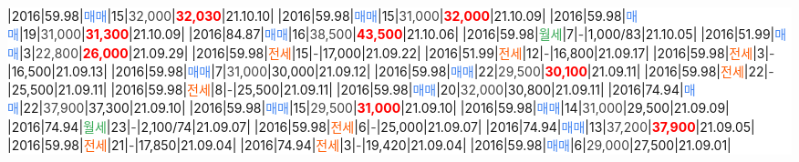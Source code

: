 |2016|59.98|<span style="color:#4285F3">매매</span>|15|<span style="color:#444444">32,000</span>|<b><span style="color:#FF0000">32,030</span></b>|21.10.10|
|2016|59.98|<span style="color:#4285F3">매매</span>|15|<span style="color:#444444">31,000</span>|<b><span style="color:#FF0000">32,000</span></b>|21.10.09|
|2016|59.98|<span style="color:#4285F3">매매</span>|19|<span style="color:#444444">31,000</span>|<b><span style="color:#FF0000">31,300</span></b>|21.10.09|
|2016|84.87|<span style="color:#4285F3">매매</span>|16|<span style="color:#444444">38,500</span>|<b><span style="color:#FF0000">43,500</span></b>|21.10.06|
|2016|59.98|<span style="color:#34A853">월세</span>|7|<span style="color:#444444">-</span>|1,000/83|21.10.05|
|2016|51.99|<span style="color:#4285F3">매매</span>|3|<span style="color:#444444">22,800</span>|<b><span style="color:#FF0000">26,000</span></b>|21.09.29|
|2016|59.98|<span style="color:#FF5A00">전세</span>|15|<span style="color:#444444">-</span>|17,000|21.09.22|
|2016|51.99|<span style="color:#FF5A00">전세</span>|12|<span style="color:#444444">-</span>|16,800|21.09.17|
|2016|59.98|<span style="color:#FF5A00">전세</span>|3|<span style="color:#444444">-</span>|16,500|21.09.13|
|2016|59.98|<span style="color:#4285F3">매매</span>|7|<span style="color:#444444">31,000</span>|30,000|21.09.12|
|2016|59.98|<span style="color:#4285F3">매매</span>|22|<span style="color:#444444">29,500</span>|<b><span style="color:#FF0000">30,100</span></b>|21.09.11|
|2016|59.98|<span style="color:#FF5A00">전세</span>|22|<span style="color:#444444">-</span>|25,500|21.09.11|
|2016|59.98|<span style="color:#FF5A00">전세</span>|8|<span style="color:#444444">-</span>|25,500|21.09.11|
|2016|59.98|<span style="color:#4285F3">매매</span>|20|<span style="color:#444444">32,000</span>|30,800|21.09.11|
|2016|74.94|<span style="color:#4285F3">매매</span>|22|<span style="color:#444444">37,900</span>|37,300|21.09.10|
|2016|59.98|<span style="color:#4285F3">매매</span>|15|<span style="color:#444444">29,500</span>|<b><span style="color:#FF0000">31,000</span></b>|21.09.10|
|2016|59.98|<span style="color:#4285F3">매매</span>|14|<span style="color:#444444">31,000</span>|29,500|21.09.09|
|2016|74.94|<span style="color:#34A853">월세</span>|23|<span style="color:#444444">-</span>|2,100/74|21.09.07|
|2016|59.98|<span style="color:#FF5A00">전세</span>|6|<span style="color:#444444">-</span>|25,000|21.09.07|
|2016|74.94|<span style="color:#4285F3">매매</span>|13|<span style="color:#444444">37,200</span>|<b><span style="color:#FF0000">37,900</span></b>|21.09.05|
|2016|59.98|<span style="color:#FF5A00">전세</span>|21|<span style="color:#444444">-</span>|17,850|21.09.04|
|2016|74.94|<span style="color:#FF5A00">전세</span>|3|<span style="color:#444444">-</span>|19,420|21.09.04|
|2016|59.98|<span style="color:#4285F3">매매</span>|6|<span style="color:#444444">29,000</span>|27,500|21.09.01|


<script async src="https://pagead2.googlesyndication.com/pagead/js/adsbygoogle.js"></script>

<ins class="adsbygoogle"
     style="display:block"
     data-ad-client="ca-pub-1142216861245946"
     data-ad-slot="4805727019"
     data-ad-format="auto"
     data-full-width-responsive="true"></ins>
<script>
     (adsbygoogle = window.adsbygoogle || []).push({});
</script>
